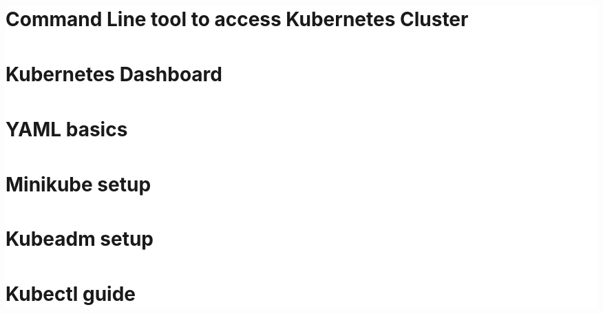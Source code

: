 # Command Line tool to access Kubernetes Cluster

# Kubernetes Dashboard

# YAML basics

# Minikube setup

# Kubeadm setup

# Kubectl guide

# 




